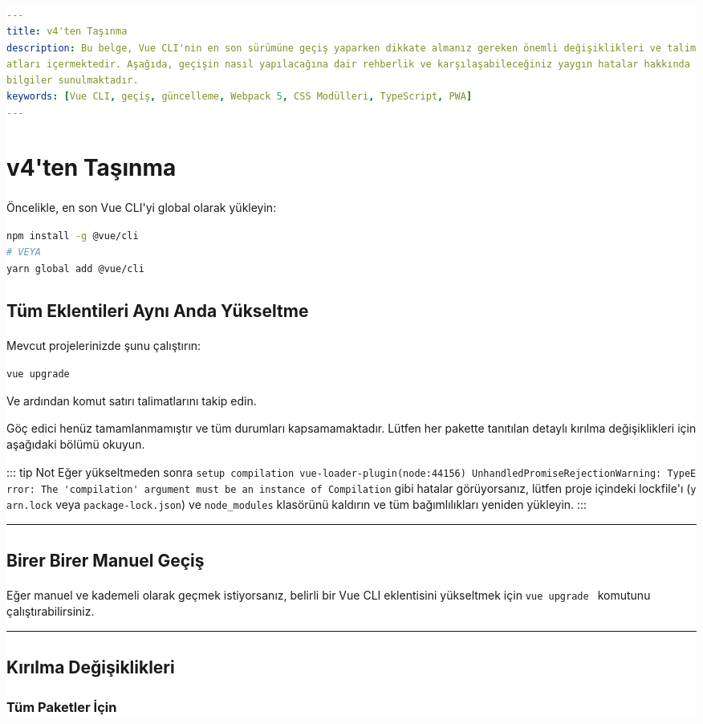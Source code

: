 ```yaml
---
title: v4'ten Taşınma
description: Bu belge, Vue CLI'nin en son sürümüne geçiş yaparken dikkate almanız gereken önemli değişiklikleri ve talimatları içermektedir. Aşağıda, geçişin nasıl yapılacağına dair rehberlik ve karşılaşabileceğiniz yaygın hatalar hakkında bilgiler sunulmaktadır.
keywords: [Vue CLI, geçiş, güncelleme, Webpack 5, CSS Modülleri, TypeScript, PWA]
---
```


# v4'ten Taşınma

Öncelikle, en son Vue CLI'yi global olarak yükleyin:

```bash
npm install -g @vue/cli
# VEYA
yarn global add @vue/cli
```

## Tüm Eklentileri Aynı Anda Yükseltme

Mevcut projelerinizde şunu çalıştırın:

```bash
vue upgrade
```

Ve ardından komut satırı talimatlarını takip edin.

Göç edici henüz tamamlanmamıştır ve tüm durumları kapsamamaktadır. Lütfen her pakette tanıtılan detaylı kırılma değişiklikleri için aşağıdaki bölümü okuyun.

::: tip Not
Eğer yükseltmeden sonra `setup compilation vue-loader-plugin(node:44156) UnhandledPromiseRejectionWarning: TypeError: The 'compilation' argument must be an instance of Compilation` gibi hatalar görüyorsanız, lütfen proje içindeki lockfile'ı (`yarn.lock` veya `package-lock.json`) ve `node_modules` klasörünü kaldırın ve tüm bağımlılıkları yeniden yükleyin.
:::

------

## Birer Birer Manuel Geçiş

Eğer manuel ve kademeli olarak geçmek istiyorsanız, belirli bir Vue CLI eklentisini yükseltmek için `vue upgrade ` komutunu çalıştırabilirsiniz.

------

## Kırılma Değişiklikleri

### Tüm Paketler İçin
